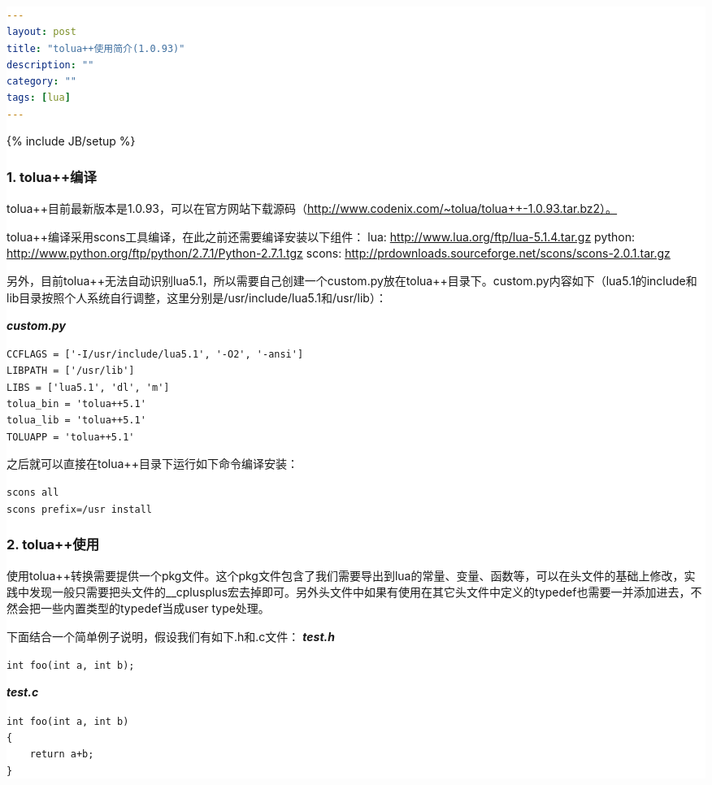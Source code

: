 ```yaml
---
layout: post
title: "tolua++使用简介(1.0.93)"
description: ""
category: ""
tags: [lua]
---
```

{% include JB/setup %}

### 1. tolua++编译
tolua++目前最新版本是1.0.93，可以在官方网站下载源码（http://www.codenix.com/~tolua/tolua++-1.0.93.tar.bz2）。

tolua++编译采用scons工具编译，在此之前还需要编译安装以下组件：
lua: http://www.lua.org/ftp/lua-5.1.4.tar.gz
python: http://www.python.org/ftp/python/2.7.1/Python-2.7.1.tgz
scons: http://prdownloads.sourceforge.net/scons/scons-2.0.1.tar.gz

另外，目前tolua++无法自动识别lua5.1，所以需要自己创建一个custom.py放在tolua++目录下。custom.py内容如下（lua5.1的include和lib目录按照个人系统自行调整，这里分别是/usr/include/lua5.1和/usr/lib）：

**_custom.py_**

```
CCFLAGS = ['-I/usr/include/lua5.1', '-O2', '-ansi']
LIBPATH = ['/usr/lib']
LIBS = ['lua5.1', 'dl', 'm']
tolua_bin = 'tolua++5.1'
tolua_lib = 'tolua++5.1'
TOLUAPP = 'tolua++5.1'
```

之后就可以直接在tolua++目录下运行如下命令编译安装：

```
scons all
scons prefix=/usr install
```

### 2. tolua++使用
使用tolua++转换需要提供一个pkg文件。这个pkg文件包含了我们需要导出到lua的常量、变量、函数等，可以在头文件的基础上修改，实践中发现一般只需要把头文件的__cplusplus宏去掉即可。另外头文件中如果有使用在其它头文件中定义的typedef也需要一并添加进去，不然会把一些内置类型的typedef当成user type处理。

下面结合一个简单例子说明，假设我们有如下.h和.c文件：
**_test.h_**

```
int foo(int a, int b);
```

**_test.c_**

```
int foo(int a, int b)
{
    return a+b;
}
```
